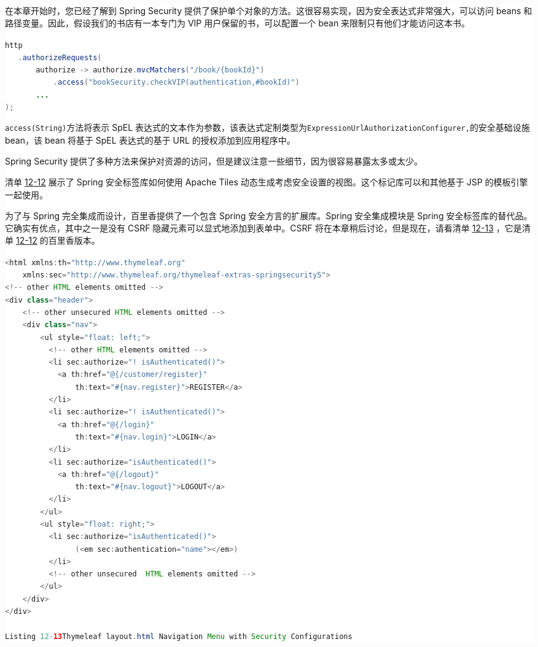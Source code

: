 在本章开始时，您已经了解到 Spring Security 提供了保护单个对象的方法。这很容易实现，因为安全表达式非常强大，可以访问 beans 和路径变量。因此，假设我们的书店有一本专门为 VIP 用户保留的书，可以配置一个 bean 来限制只有他们才能访问这本书。

```java
http
   .authorizeRequests(
       authorize -> authorize.mvcMatchers("/book/{bookId}")
           .access("bookSecurity.checkVIP(authentication,#bookId)")
       ...
);

```

`access(String)`方法将表示 SpEL 表达式的文本作为参数，该表达式定制类型为`ExpressionUrlAuthorizationConfigurer,`的安全基础设施 bean，该 bean 将基于 SpEL 表达式的基于 URL 的授权添加到应用程序中。

Spring Security 提供了多种方法来保护对资源的访问，但是建议注意一些细节，因为很容易暴露太多或太少。

清单 [12-12](#PC18) 展示了 Spring 安全标签库如何使用 Apache Tiles 动态生成考虑安全设置的视图。这个标记库可以和其他基于 JSP 的模板引擎一起使用。

为了与 Spring 完全集成而设计，百里香提供了一个包含 Spring 安全方言的扩展库。Spring 安全集成模块是 Spring 安全标签库的替代品。它确实有优点，其中之一是没有 CSRF 隐藏元素可以显式地添加到表单中。CSRF 将在本章稍后讨论，但是现在，请看清单 [12-13](#PC22) ，它是清单 [12-12](#PC18) 的百里香版本。

```java
<html xmlns:th="http://www.thymeleaf.org"
    xmlns:sec="http://www.thymeleaf.org/thymeleaf-extras-springsecurity5">
<!-- other HTML elements omitted -->
<div class="header">
    <!-- other unsecured HTML elements omitted -->
    <div class="nav">
        <ul style="float: left;">
          <!-- other HTML elements omitted -->
          <li sec:authorize="! isAuthenticated()">
            <a th:href="@{/customer/register}"
                th:text="#{nav.register}">REGISTER</a>
          </li>
          <li sec:authorize="! isAuthenticated()">
            <a th:href="@{/login}"
                th:text="#{nav.login}">LOGIN</a>
          </li>
          <li sec:authorize="isAuthenticated()">
            <a th:href="@{/logout}"
                th:text="#{nav.logout}">LOGOUT</a>
          </li>
        </ul>
        <ul style="float: right;">
          <li sec:authorize="isAuthenticated()">
                (<em sec:authentication="name"></em>)
          </li>
          <!-- other unsecured  HTML elements omitted -->
        </ul>
    </div>
</div>

Listing 12-13Thymeleaf layout.html Navigation Menu with Security Configurations

```
